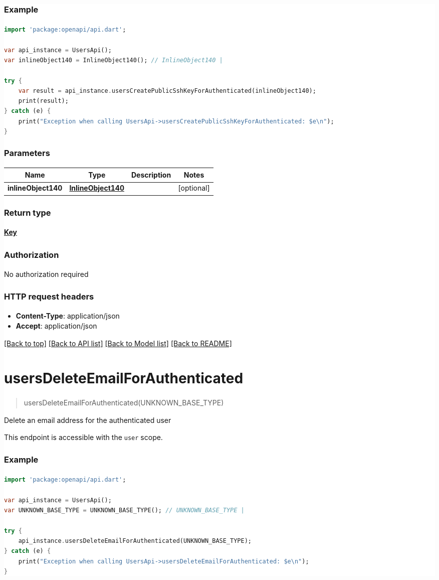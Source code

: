 ### Example 
```dart
import 'package:openapi/api.dart';

var api_instance = UsersApi();
var inlineObject140 = InlineObject140(); // InlineObject140 | 

try { 
    var result = api_instance.usersCreatePublicSshKeyForAuthenticated(inlineObject140);
    print(result);
} catch (e) {
    print("Exception when calling UsersApi->usersCreatePublicSshKeyForAuthenticated: $e\n");
}
```

### Parameters

Name | Type | Description  | Notes
------------- | ------------- | ------------- | -------------
 **inlineObject140** | [**InlineObject140**](InlineObject140.md)|  | [optional] 

### Return type

[**Key**](Key.md)

### Authorization

No authorization required

### HTTP request headers

 - **Content-Type**: application/json
 - **Accept**: application/json

[[Back to top]](#) [[Back to API list]](../README.md#documentation-for-api-endpoints) [[Back to Model list]](../README.md#documentation-for-models) [[Back to README]](../README.md)

# **usersDeleteEmailForAuthenticated**
> usersDeleteEmailForAuthenticated(UNKNOWN_BASE_TYPE)

Delete an email address for the authenticated user

This endpoint is accessible with the `user` scope.

### Example 
```dart
import 'package:openapi/api.dart';

var api_instance = UsersApi();
var UNKNOWN_BASE_TYPE = UNKNOWN_BASE_TYPE(); // UNKNOWN_BASE_TYPE | 

try { 
    api_instance.usersDeleteEmailForAuthenticated(UNKNOWN_BASE_TYPE);
} catch (e) {
    print("Exception when calling UsersApi->usersDeleteEmailForAuthenticated: $e\n");
}
```
